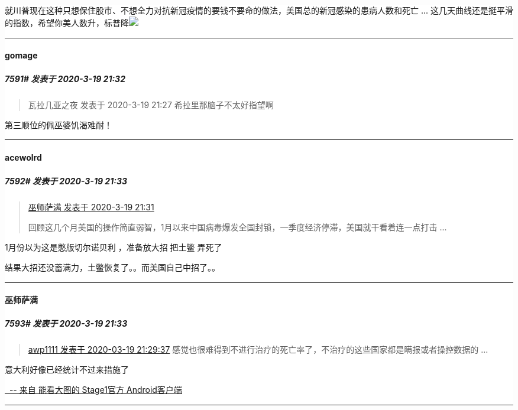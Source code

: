 就川普现在这种只想保住股市、不想全力对抗新冠疫情的要钱不要命的做法，美国总的新冠感染的患病人数和死亡 ...</blockquote>
这几天曲线还是挺平滑的指数，希望你美人数升，标普降<img src="https://static.saraba1st.com/image/smiley/face2017/245.png" referrerpolicy="no-referrer">







*****

####  gomage  
##### 7591#       发表于 2020-3-19 21:32



<blockquote>瓦拉几亚之夜 发表于 2020-3-19 21:27
希拉里那脑子不太好指望啊</blockquote>
第三顺位的佩巫婆饥渴难耐！







*****

####  acewolrd  
##### 7592#       发表于 2020-3-19 21:33



<blockquote><a href="httphttps://bbs.saraba1st.com/2b/forum.php?mod=redirect&amp;goto=findpost&amp;pid=46804737&amp;ptid=1919303" target="_blank">巫师萨满 发表于 2020-3-19 21:31</a>

回顾这几个月美国的操作简直弱智，1月以来中国病毒爆发全国封锁，一季度经济停滞，美国就干看着连一点打击 ...</blockquote>
1月份以为这是憋版切尔诺贝利 ，准备放大招 把土鳖 弄死了


结果大招还没蓄满力，土鳖恢复了。。而美国自己中招了。。







*****

####  巫师萨满  
##### 7593#       发表于 2020-3-19 21:33



<blockquote><a href="httphttps://bbs.saraba1st.com/2b/forum.php?mod=redirect&amp;goto=findpost&amp;pid=46804720&amp;ptid=1919303" target="_blank">awp1111 发表于 2020-03-19 21:29:37</a>
感觉也很难得到不进行治疗的死亡率了，不治疗的这些国家都是瞒报或者操控数据的 ...</blockquote>意大利好像已经统计不过来措施了

[  -- 来自 能看大图的 Stage1官方 Android客户端](https://www.coolapk.com/apk/140634)







*****
